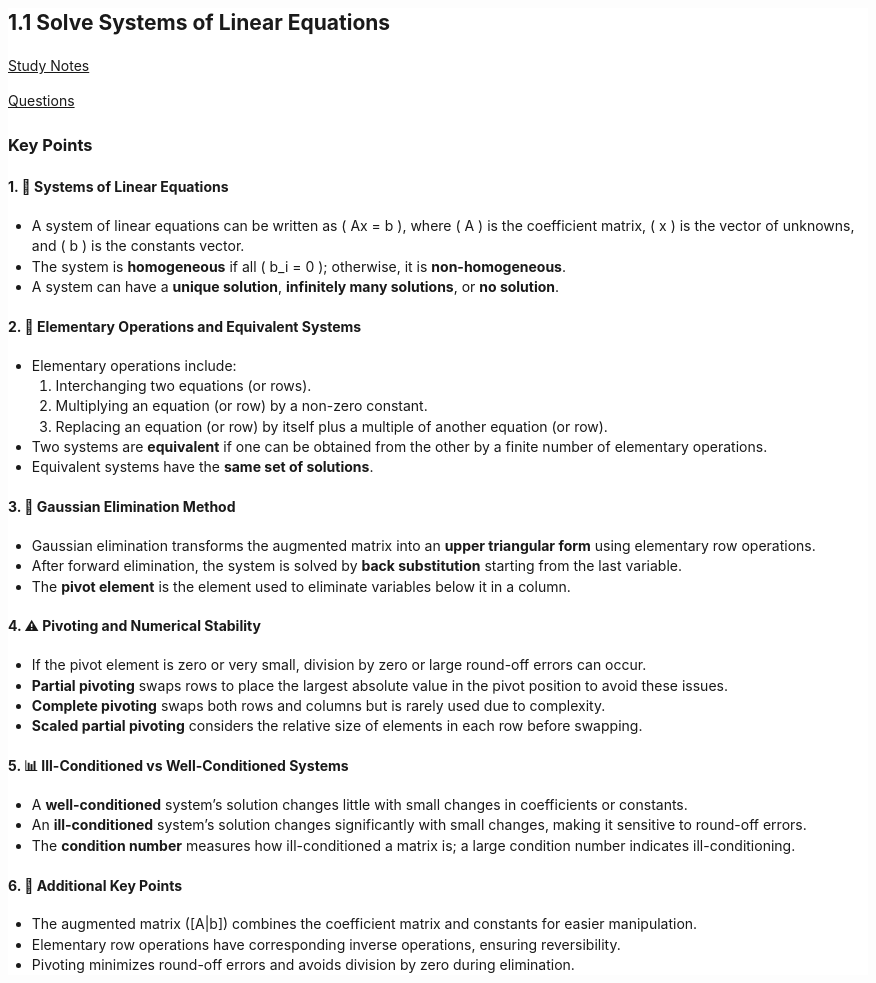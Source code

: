 ## 1.1 Solve Systems of Linear Equations

[Study Notes](#study-notes)

[Questions](#questions)



### Key Points

#### 1. 🧮 Systems of Linear Equations  
- A system of linear equations can be written as \( Ax = b \), where \( A \) is the coefficient matrix, \( x \) is the vector of unknowns, and \( b \) is the constants vector.  
- The system is **homogeneous** if all \( b_i = 0 \); otherwise, it is **non-homogeneous**.  
- A system can have a **unique solution**, **infinitely many solutions**, or **no solution**.

#### 2. 🔄 Elementary Operations and Equivalent Systems  
- Elementary operations include:  
  1. Interchanging two equations (or rows).  
  2. Multiplying an equation (or row) by a non-zero constant.  
  3. Replacing an equation (or row) by itself plus a multiple of another equation (or row).  
- Two systems are **equivalent** if one can be obtained from the other by a finite number of elementary operations.  
- Equivalent systems have the **same set of solutions**.

#### 3. 🔺 Gaussian Elimination Method  
- Gaussian elimination transforms the augmented matrix into an **upper triangular form** using elementary row operations.  
- After forward elimination, the system is solved by **back substitution** starting from the last variable.  
- The **pivot element** is the element used to eliminate variables below it in a column.

#### 4. ⚠️ Pivoting and Numerical Stability  
- If the pivot element is zero or very small, division by zero or large round-off errors can occur.  
- **Partial pivoting** swaps rows to place the largest absolute value in the pivot position to avoid these issues.  
- **Complete pivoting** swaps both rows and columns but is rarely used due to complexity.  
- **Scaled partial pivoting** considers the relative size of elements in each row before swapping.

#### 5. 📊 Ill-Conditioned vs Well-Conditioned Systems  
- A **well-conditioned** system’s solution changes little with small changes in coefficients or constants.  
- An **ill-conditioned** system’s solution changes significantly with small changes, making it sensitive to round-off errors.  
- The **condition number** measures how ill-conditioned a matrix is; a large condition number indicates ill-conditioning.

#### 6. 📝 Additional Key Points  
- The augmented matrix \([A|b]\) combines the coefficient matrix and constants for easier manipulation.  
- Elementary row operations have corresponding inverse operations, ensuring reversibility.  
- Pivoting minimizes round-off errors and avoids division by zero during elimination.
